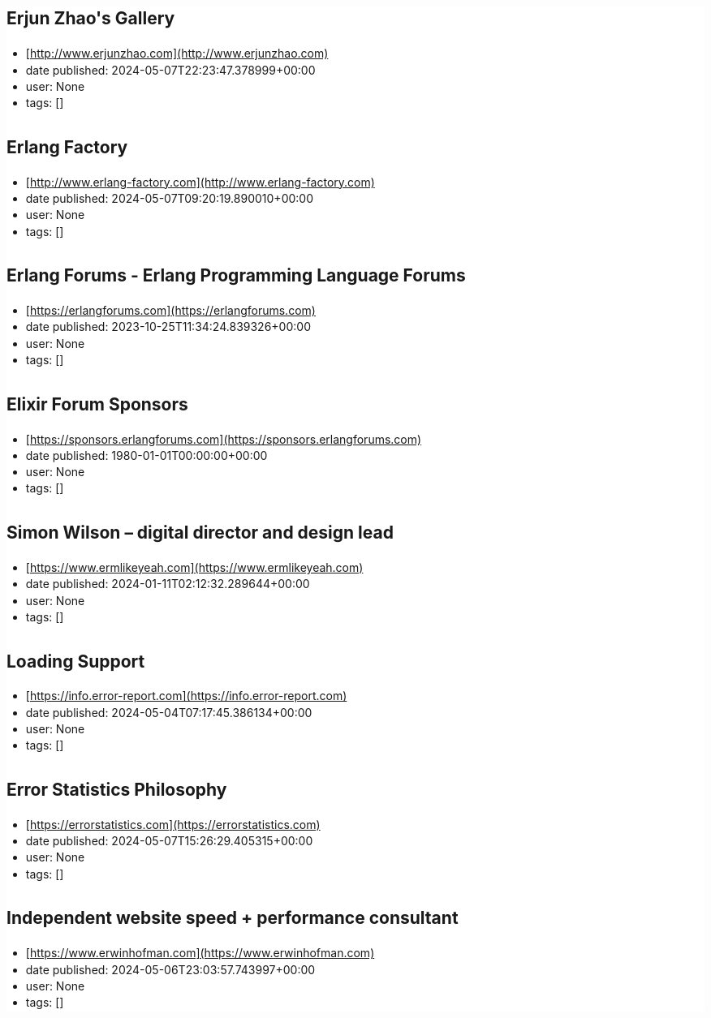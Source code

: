 ## Erjun Zhao's Gallery
 - [http://www.erjunzhao.com](http://www.erjunzhao.com)
 - date published: 2024-05-07T22:23:47.378999+00:00
 - user: None
 - tags: []

## Erlang Factory
 - [http://www.erlang-factory.com](http://www.erlang-factory.com)
 - date published: 2024-05-07T09:20:19.890010+00:00
 - user: None
 - tags: []

## Erlang Forums - Erlang Programming Language Forums
 - [https://erlangforums.com](https://erlangforums.com)
 - date published: 2023-10-25T11:34:24.839326+00:00
 - user: None
 - tags: []

## Elixir Forum Sponsors
 - [https://sponsors.erlangforums.com](https://sponsors.erlangforums.com)
 - date published: 1980-01-01T00:00:00+00:00
 - user: None
 - tags: []

## Simon Wilson – digital director and design lead
 - [https://www.ermlikeyeah.com](https://www.ermlikeyeah.com)
 - date published: 2024-01-11T02:12:32.289644+00:00
 - user: None
 - tags: []

## Loading Support
 - [https://info.error-report.com](https://info.error-report.com)
 - date published: 2024-05-04T07:17:45.386134+00:00
 - user: None
 - tags: []

## Error Statistics Philosophy
 - [https://errorstatistics.com](https://errorstatistics.com)
 - date published: 2024-05-07T15:26:29.405315+00:00
 - user: None
 - tags: []

## Independent website speed + performance consultant
 - [https://www.erwinhofman.com](https://www.erwinhofman.com)
 - date published: 2024-05-06T23:03:57.743997+00:00
 - user: None
 - tags: []
